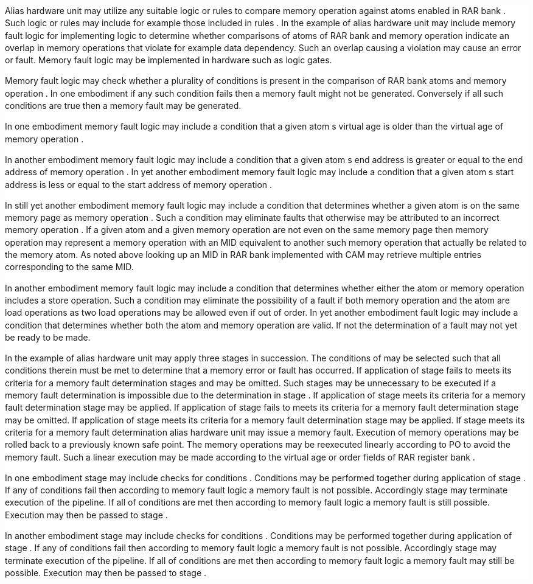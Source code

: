 Alias hardware unit may utilize any suitable logic or rules to compare memory operation against atoms enabled in RAR bank . Such logic or rules may include for example those included in rules . In the example of alias hardware unit may include memory fault logic for implementing logic to determine whether comparisons of atoms of RAR bank and memory operation indicate an overlap in memory operations that violate for example data dependency. Such an overlap causing a violation may cause an error or fault. Memory fault logic may be implemented in hardware such as logic gates.

Memory fault logic may check whether a plurality of conditions is present in the comparison of RAR bank atoms and memory operation . In one embodiment if any such condition fails then a memory fault might not be generated. Conversely if all such conditions are true then a memory fault may be generated.

In one embodiment memory fault logic may include a condition that a given atom s virtual age is older than the virtual age of memory operation .

In another embodiment memory fault logic may include a condition that a given atom s end address is greater or equal to the end address of memory operation . In yet another embodiment memory fault logic may include a condition that a given atom s start address is less or equal to the start address of memory operation .

In still yet another embodiment memory fault logic may include a condition that determines whether a given atom is on the same memory page as memory operation . Such a condition may eliminate faults that otherwise may be attributed to an incorrect memory operation . If a given atom and a given memory operation are not even on the same memory page then memory operation may represent a memory operation with an MID equivalent to another such memory operation that actually be related to the memory atom. As noted above looking up an MID in RAR bank implemented with CAM may retrieve multiple entries corresponding to the same MID.

In another embodiment memory fault logic may include a condition that determines whether either the atom or memory operation includes a store operation. Such a condition may eliminate the possibility of a fault if both memory operation and the atom are load operations as two load operations may be allowed even if out of order. In yet another embodiment fault logic may include a condition that determines whether both the atom and memory operation are valid. If not the determination of a fault may not yet be ready to be made.

In the example of alias hardware unit may apply three stages in succession. The conditions of may be selected such that all conditions therein must be met to determine that a memory error or fault has occurred. If application of stage fails to meets its criteria for a memory fault determination stages and may be omitted. Such stages may be unnecessary to be executed if a memory fault determination is impossible due to the determination in stage . If application of stage meets its criteria for a memory fault determination stage may be applied. If application of stage fails to meets its criteria for a memory fault determination stage may be omitted. If application of stage meets its criteria for a memory fault determination stage may be applied. If stage meets its criteria for a memory fault determination alias hardware unit may issue a memory fault. Execution of memory operations may be rolled back to a previously known safe point. The memory operations may be reexecuted linearly according to PO to avoid the memory fault. Such a linear execution may be made according to the virtual age or order fields of RAR register bank .

In one embodiment stage may include checks for conditions . Conditions may be performed together during application of stage . If any of conditions fail then according to memory fault logic a memory fault is not possible. Accordingly stage may terminate execution of the pipeline. If all of conditions are met then according to memory fault logic a memory fault is still possible. Execution may then be passed to stage .

In another embodiment stage may include checks for conditions . Conditions may be performed together during application of stage . If any of conditions fail then according to memory fault logic a memory fault is not possible. Accordingly stage may terminate execution of the pipeline. If all of conditions are met then according to memory fault logic a memory fault may still be possible. Execution may then be passed to stage .
